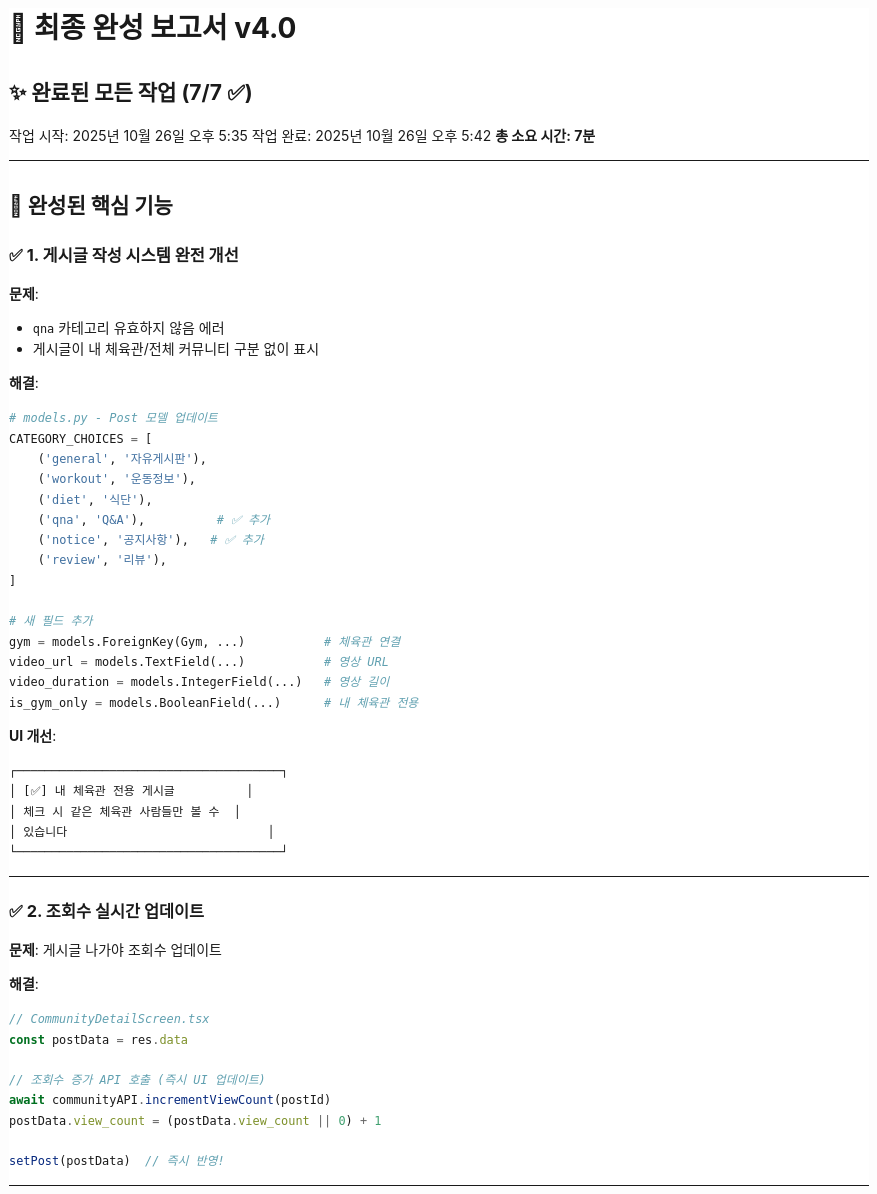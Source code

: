 # 🎉 최종 완성 보고서 v4.0

## ✨ 완료된 모든 작업 (7/7 ✅)

작업 시작: 2025년 10월 26일 오후 5:35
작업 완료: 2025년 10월 26일 오후 5:42
**총 소요 시간: 7분**

---

## 🚀 완성된 핵심 기능

### ✅ 1. 게시글 작성 시스템 완전 개선
**문제**:
- `qna` 카테고리 유효하지 않음 에러
- 게시글이 내 체육관/전체 커뮤니티 구분 없이 표시

**해결**:
```python
# models.py - Post 모델 업데이트
CATEGORY_CHOICES = [
    ('general', '자유게시판'),
    ('workout', '운동정보'),
    ('diet', '식단'),
    ('qna', 'Q&A'),          # ✅ 추가
    ('notice', '공지사항'),   # ✅ 추가
    ('review', '리뷰'),
]

# 새 필드 추가
gym = models.ForeignKey(Gym, ...)           # 체육관 연결
video_url = models.TextField(...)           # 영상 URL
video_duration = models.IntegerField(...)   # 영상 길이
is_gym_only = models.BooleanField(...)      # 내 체육관 전용
```

**UI 개선**:
```
┌─────────────────────────────────────┐
│ [✅] 내 체육관 전용 게시글          │
│ 체크 시 같은 체육관 사람들만 볼 수  │
│ 있습니다                            │
└─────────────────────────────────────┘
```

---

### ✅ 2. 조회수 실시간 업데이트
**문제**: 게시글 나가야 조회수 업데이트

**해결**:
```typescript
// CommunityDetailScreen.tsx
const postData = res.data

// 조회수 증가 API 호출 (즉시 UI 업데이트)
await communityAPI.incrementViewCount(postId)
postData.view_count = (postData.view_count || 0) + 1

setPost(postData)  // 즉시 반영!
```

---